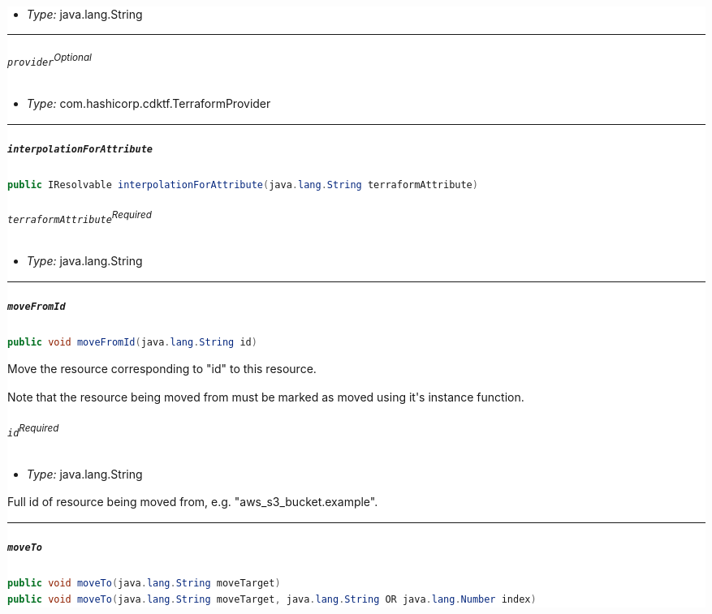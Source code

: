 - *Type:* java.lang.String

---

###### `provider`<sup>Optional</sup> <a name="provider" id="@cdktf/provider-tfe.teamNotificationConfiguration.TeamNotificationConfiguration.importFrom.parameter.provider"></a>

- *Type:* com.hashicorp.cdktf.TerraformProvider

---

##### `interpolationForAttribute` <a name="interpolationForAttribute" id="@cdktf/provider-tfe.teamNotificationConfiguration.TeamNotificationConfiguration.interpolationForAttribute"></a>

```java
public IResolvable interpolationForAttribute(java.lang.String terraformAttribute)
```

###### `terraformAttribute`<sup>Required</sup> <a name="terraformAttribute" id="@cdktf/provider-tfe.teamNotificationConfiguration.TeamNotificationConfiguration.interpolationForAttribute.parameter.terraformAttribute"></a>

- *Type:* java.lang.String

---

##### `moveFromId` <a name="moveFromId" id="@cdktf/provider-tfe.teamNotificationConfiguration.TeamNotificationConfiguration.moveFromId"></a>

```java
public void moveFromId(java.lang.String id)
```

Move the resource corresponding to "id" to this resource.

Note that the resource being moved from must be marked as moved using it's instance function.

###### `id`<sup>Required</sup> <a name="id" id="@cdktf/provider-tfe.teamNotificationConfiguration.TeamNotificationConfiguration.moveFromId.parameter.id"></a>

- *Type:* java.lang.String

Full id of resource being moved from, e.g. "aws_s3_bucket.example".

---

##### `moveTo` <a name="moveTo" id="@cdktf/provider-tfe.teamNotificationConfiguration.TeamNotificationConfiguration.moveTo"></a>

```java
public void moveTo(java.lang.String moveTarget)
public void moveTo(java.lang.String moveTarget, java.lang.String OR java.lang.Number index)
```
